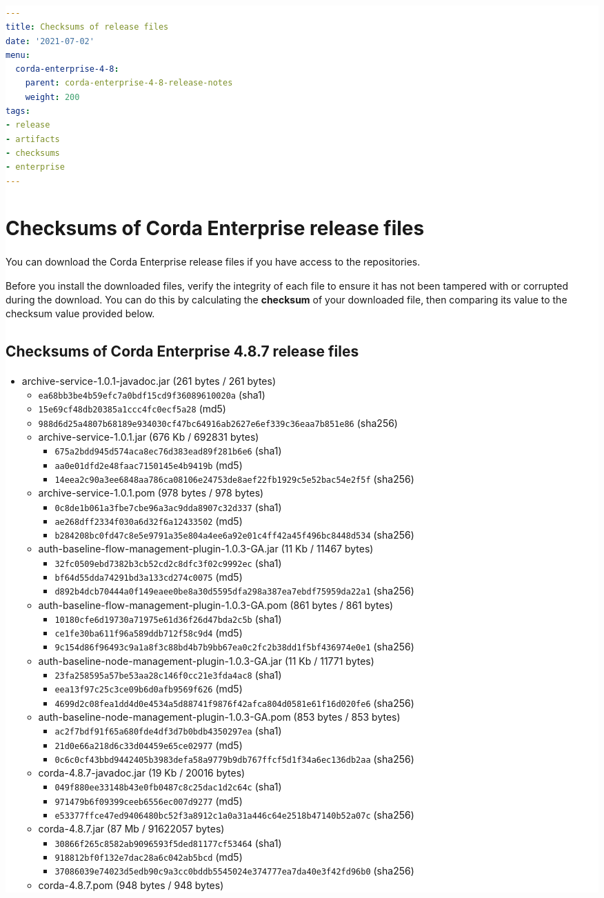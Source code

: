 ```yaml
---
title: Checksums of release files
date: '2021-07-02'
menu:
  corda-enterprise-4-8:
    parent: corda-enterprise-4-8-release-notes
    weight: 200
tags:
- release
- artifacts
- checksums
- enterprise
---
```


# Checksums of Corda Enterprise release files

You can download the Corda Enterprise release files if you have access to the repositories.

Before you install the downloaded files, verify the integrity of each file to ensure it has not been tampered with or corrupted during the download. You can do this by calculating the **checksum** of your downloaded file, then comparing its value to the checksum value provided below.

## Checksums of Corda Enterprise 4.8.7 release files

* archive-service-1.0.1-javadoc.jar (261 bytes / 261 bytes)
  * `ea68bb3be4b59efc7a0bdf15cd9f36089610020a` (sha1)
  * `15e69cf48db20385a1ccc4fc0ecf5a28` (md5)
  * `988d6d25a4807b68189e934030cf47bc64916ab2627e6ef339c36eaa7b851e86` (sha256)
  * archive-service-1.0.1.jar (676 Kb / 692831 bytes)
    * `675a2bdd945d574aca8ec76d383ead89f281b6e6` (sha1)
    * `aa0e01dfd2e48faac7150145e4b9419b` (md5)
    * `14eea2c90a3ee6848aa786ca08106e24753de8aef22fb1929c5e52bac54e2f5f` (sha256)
  * archive-service-1.0.1.pom (978 bytes / 978 bytes)
    * `0c8de1b061a3fbe7cbe96a3ac9dda8907c32d337` (sha1)
    * `ae268dff2334f030a6d32f6a12433502` (md5)
    * `b284208bc0fd47c8e5e9791a35e804a4ee6a92e01c4ff42a45f496bc8448d534` (sha256)
  * auth-baseline-flow-management-plugin-1.0.3-GA.jar (11 Kb / 11467 bytes)
    * `32fc0509ebd7382b3cb52cd2c8dfc3f02c9992ec` (sha1)
    * `bf64d55dda74291bd3a133cd274c0075` (md5)
    * `d892b4dcb70444a0f149eaee0be8a30d5595dfa298a387ea7ebdf75959da22a1` (sha256)
  * auth-baseline-flow-management-plugin-1.0.3-GA.pom (861 bytes / 861 bytes)
    * `10180cfe6d19730a71975e61d36f26d47bda2c5b` (sha1)
    * `ce1fe30ba611f96a589ddb712f58c9d4` (md5)
    * `9c154d86f96493c9a1a8f3c88bd4b7b9bb67ea0c2fc2b38dd1f5bf436974e0e1` (sha256)
  * auth-baseline-node-management-plugin-1.0.3-GA.jar (11 Kb / 11771 bytes)
    * `23fa258595a57be53aa28c146f0cc21e3fda4ac8` (sha1)
    * `eea13f97c25c3ce09b6d0afb9569f626` (md5)
    * `4699d2c08fea1dd4d0e4534a5d88741f9876f42afca804d0581e61f16d020fe6` (sha256)
  * auth-baseline-node-management-plugin-1.0.3-GA.pom (853 bytes / 853 bytes)
    * `ac2f7bdf91f65a680fde4df3d7b0bdb4350297ea` (sha1)
    * `21d0e66a218d6c33d04459e65ce02977` (md5)
    * `0c6c0cf43bbd9442405b3983defa58a9779b9db767ffcf5d1f34a6ec136db2aa` (sha256)
  * corda-4.8.7-javadoc.jar (19 Kb / 20016 bytes)
    * `049f880ee33148b43e0fb0487c8c25dac1d2c64c` (sha1)
    * `971479b6f09399ceeb6556ec007d9277` (md5)
    * `e53377ffce47ed9406480bc52f3a8912c1a0a31a446c64e2518b47140b52a07c` (sha256)
  * corda-4.8.7.jar (87 Mb / 91622057 bytes)
    * `30866f265c8582ab9096593f5ded81177cf53464` (sha1)
    * `918812bf0f132e7dac28a6c042ab5bcd` (md5)
    * `37086039e74023d5edb90c9a3cc0bddb5545024e374777ea7da40e3f42fd96b0` (sha256)
  * corda-4.8.7.pom (948 bytes / 948 bytes)
